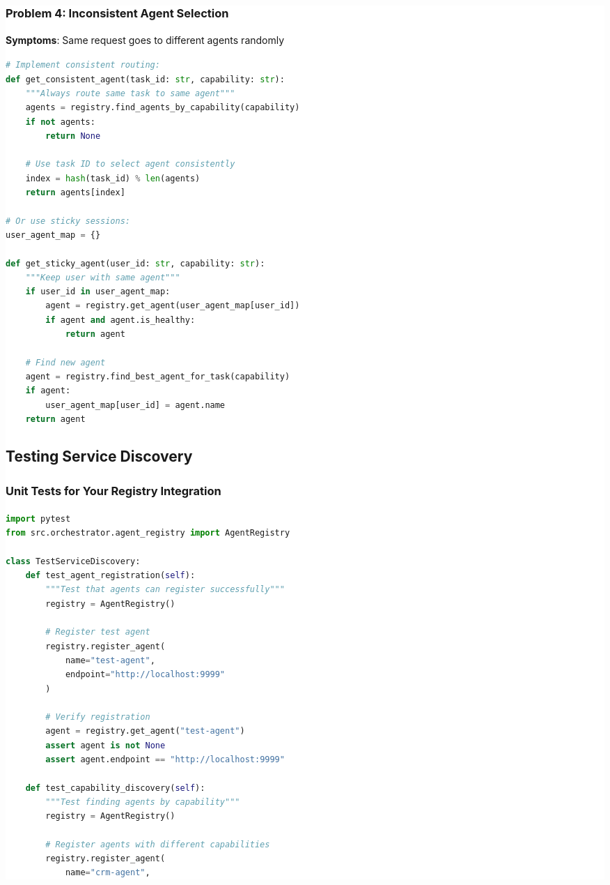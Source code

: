 ### Problem 4: Inconsistent Agent Selection

**Symptoms**: Same request goes to different agents randomly

```python
# Implement consistent routing:
def get_consistent_agent(task_id: str, capability: str):
    """Always route same task to same agent"""
    agents = registry.find_agents_by_capability(capability)
    if not agents:
        return None
    
    # Use task ID to select agent consistently
    index = hash(task_id) % len(agents)
    return agents[index]

# Or use sticky sessions:
user_agent_map = {}

def get_sticky_agent(user_id: str, capability: str):
    """Keep user with same agent"""
    if user_id in user_agent_map:
        agent = registry.get_agent(user_agent_map[user_id])
        if agent and agent.is_healthy:
            return agent
    
    # Find new agent
    agent = registry.find_best_agent_for_task(capability)
    if agent:
        user_agent_map[user_id] = agent.name
    return agent
```

## Testing Service Discovery

### Unit Tests for Your Registry Integration

```python
import pytest
from src.orchestrator.agent_registry import AgentRegistry

class TestServiceDiscovery:
    def test_agent_registration(self):
        """Test that agents can register successfully"""
        registry = AgentRegistry()
        
        # Register test agent
        registry.register_agent(
            name="test-agent",
            endpoint="http://localhost:9999"
        )
        
        # Verify registration
        agent = registry.get_agent("test-agent")
        assert agent is not None
        assert agent.endpoint == "http://localhost:9999"
    
    def test_capability_discovery(self):
        """Test finding agents by capability"""
        registry = AgentRegistry()
        
        # Register agents with different capabilities
        registry.register_agent(
            name="crm-agent",
```